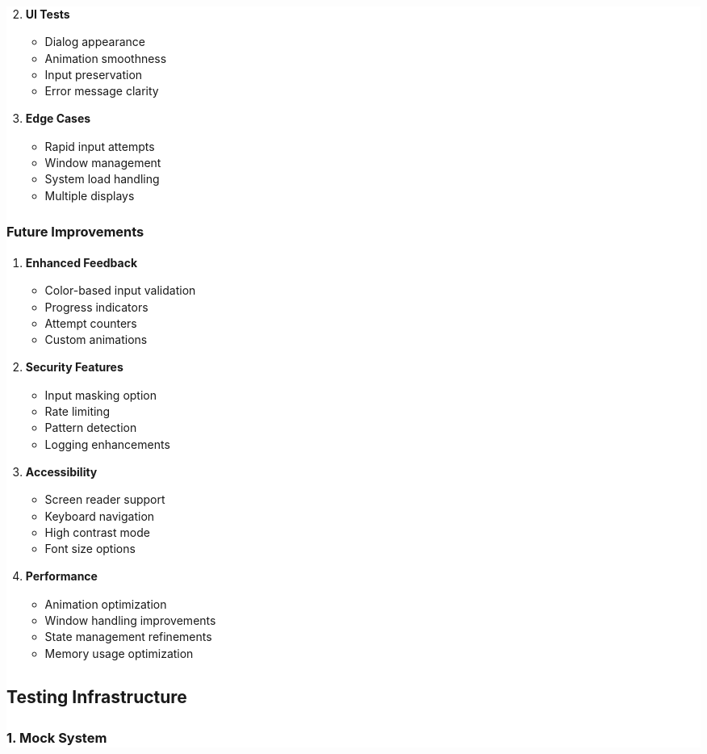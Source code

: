2. **UI Tests**
   - Dialog appearance
   - Animation smoothness
   - Input preservation
   - Error message clarity

3. **Edge Cases**
   - Rapid input attempts
   - Window management
   - System load handling
   - Multiple displays

### Future Improvements

1. **Enhanced Feedback**
   - Color-based input validation
   - Progress indicators
   - Attempt counters
   - Custom animations

2. **Security Features**
   - Input masking option
   - Rate limiting
   - Pattern detection
   - Logging enhancements

3. **Accessibility**
   - Screen reader support
   - Keyboard navigation
   - High contrast mode
   - Font size options

4. **Performance**
   - Animation optimization
   - Window handling improvements
   - State management refinements
   - Memory usage optimization

## Testing Infrastructure

### 1. Mock System
```